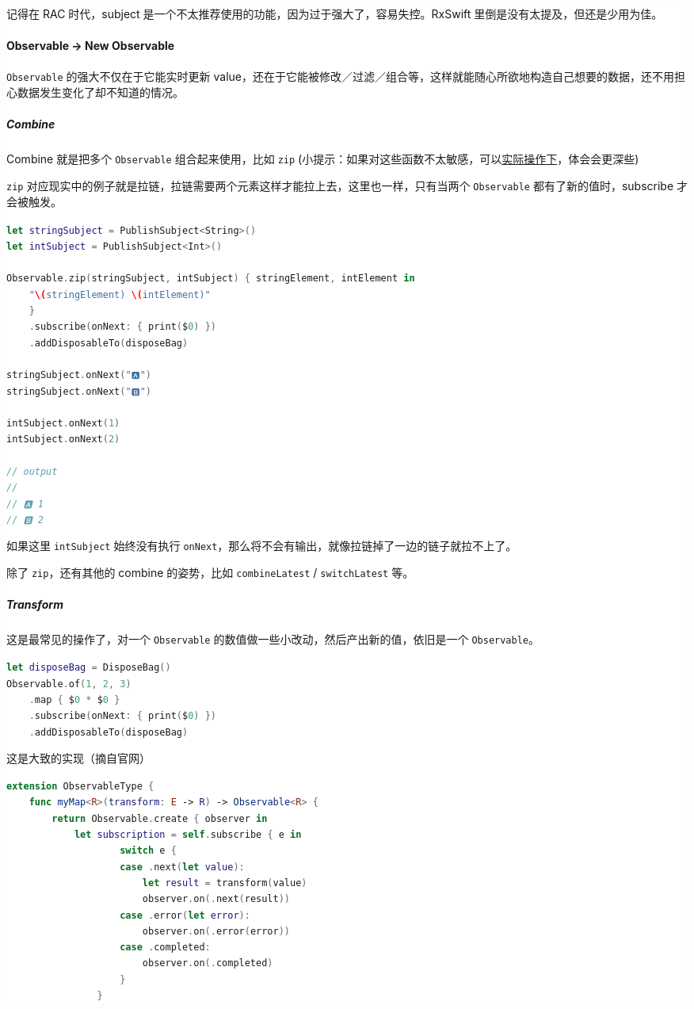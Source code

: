 记得在 RAC 时代，subject 是一个不太推荐使用的功能，因为过于强大了，容易失控。RxSwift 里倒是没有太提及，但还是少用为佳。

#### Observable -> New Observable

`Observable` 的强大不仅在于它能实时更新 value，还在于它能被修改／过滤／组合等，这样就能随心所欲地构造自己想要的数据，还不用担心数据发生变化了却不知道的情况。

##### Combine

Combine 就是把多个 `Observable` 组合起来使用，比如 `zip` (小提示：如果对这些函数不太敏感，可以[实际操作下](http://rxmarbles.com/)，体会会更深些)

`zip` 对应现实中的例子就是拉链，拉链需要两个元素这样才能拉上去，这里也一样，只有当两个 `Observable` 都有了新的值时，subscribe 才会被触发。

```swift
let stringSubject = PublishSubject<String>()
let intSubject = PublishSubject<Int>()

Observable.zip(stringSubject, intSubject) { stringElement, intElement in
	"\(stringElement) \(intElement)"
	}
	.subscribe(onNext: { print($0) })
	.addDisposableTo(disposeBag)

stringSubject.onNext("🅰️")
stringSubject.onNext("🅱️")

intSubject.onNext(1)
intSubject.onNext(2)

// output
//
// 🅰️ 1
// 🅱️ 2
```

如果这里 `intSubject` 始终没有执行 `onNext`，那么将不会有输出，就像拉链掉了一边的链子就拉不上了。

除了 `zip`，还有其他的 combine 的姿势，比如 `combineLatest` / `switchLatest` 等。

##### Transform

这是最常见的操作了，对一个 `Observable` 的数值做一些小改动，然后产出新的值，依旧是一个 `Observable`。

```swift
let disposeBag = DisposeBag()
Observable.of(1, 2, 3)
    .map { $0 * $0 }
    .subscribe(onNext: { print($0) })
    .addDisposableTo(disposeBag)
```

这是大致的实现（摘自官网）

```swift
extension ObservableType {
    func myMap<R>(transform: E -> R) -> Observable<R> {
        return Observable.create { observer in
            let subscription = self.subscribe { e in
                    switch e {
                    case .next(let value):
                        let result = transform(value)
                        observer.on(.next(result))
                    case .error(let error):
                        observer.on(.error(error))
                    case .completed:
                        observer.on(.completed)
                    }
                }

```